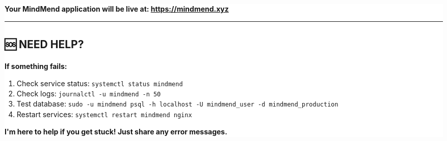 **Your MindMend application will be live at: https://mindmend.xyz**

---

## 🆘 **NEED HELP?**

**If something fails:**
1. Check service status: `systemctl status mindmend`
2. Check logs: `journalctl -u mindmend -n 50`
3. Test database: `sudo -u mindmend psql -h localhost -U mindmend_user -d mindmend_production`
4. Restart services: `systemctl restart mindmend nginx`

**I'm here to help if you get stuck! Just share any error messages.**